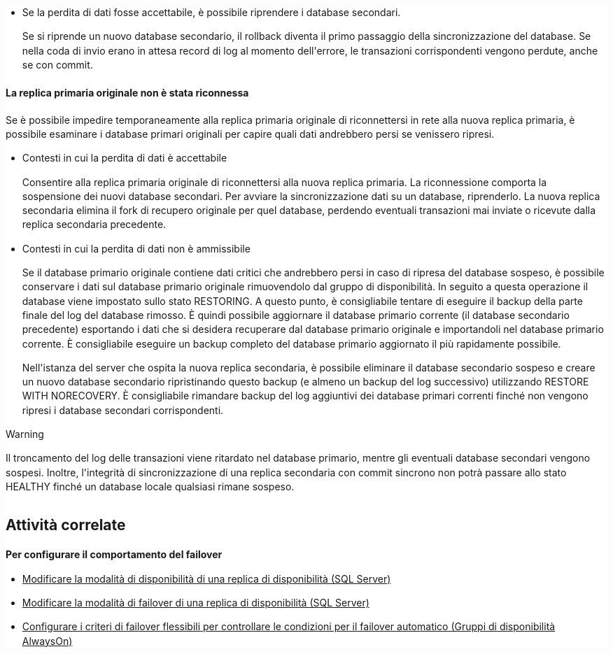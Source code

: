 -   Se la perdita di dati fosse accettabile, è possibile riprendere i database secondari.  
  
     Se si riprende un nuovo database secondario, il rollback diventa il primo passaggio della sincronizzazione del database. Se nella coda di invio erano in attesa record di log al momento dell'errore, le transazioni corrispondenti vengono perdute, anche se con commit.  
  
#### <a name="the-original-primary-replica-has-not-reconnected"></a>La replica primaria originale non è stata riconnessa  
 Se è possibile impedire temporaneamente alla replica primaria originale di riconnettersi in rete alla nuova replica primaria, è possibile esaminare i database primari originali per capire quali dati andrebbero persi se venissero ripresi.  
  
-   Contesti in cui la perdita di dati è accettabile  
  
     Consentire alla replica primaria originale di riconnettersi alla nuova replica primaria. La riconnessione comporta la sospensione dei nuovi database secondari. Per avviare la sincronizzazione dati su un database, riprenderlo. La nuova replica secondaria elimina il fork di recupero originale per quel database, perdendo eventuali transazioni mai inviate o ricevute dalla replica secondaria precedente.  
  
-   Contesti in cui la perdita di dati non è ammissibile  
  
     Se il database primario originale contiene dati critici che andrebbero persi in caso di ripresa del database sospeso, è possibile conservare i dati sul database primario originale rimuovendolo dal gruppo di disponibilità. In seguito a questa operazione il database viene impostato sullo stato RESTORING. A questo punto, è consigliabile tentare di eseguire il backup della parte finale del log del database rimosso. È quindi possibile aggiornare il database primario corrente (il database secondario precedente) esportando i dati che si desidera recuperare dal database primario originale e importandoli nel database primario corrente. È consigliabile eseguire un backup completo del database primario aggiornato il più rapidamente possibile.  
  
     Nell'istanza del server che ospita la nuova replica secondaria, è possibile eliminare il database secondario sospeso e creare un nuovo database secondario ripristinando questo backup (e almeno un backup del log successivo) utilizzando RESTORE WITH NORECOVERY. È consigliabile rimandare backup del log aggiuntivi dei database primari correnti finché non vengono ripresi i database secondari corrispondenti.  
  
> [!WARNING]  
>  Il troncamento del log delle transazioni viene ritardato nel database primario, mentre gli eventuali database secondari vengono sospesi. Inoltre, l'integrità di sincronizzazione di una replica secondaria con commit sincrono non potrà passare allo stato HEALTHY finché un database locale qualsiasi rimane sospeso.  
  
##  <a name="RelatedTasks"></a> Attività correlate  
 **Per configurare il comportamento del failover**  
  
-   [Modificare la modalità di disponibilità di una replica di disponibilità &#40;SQL Server&#41;](change-the-availability-mode-of-an-availability-replica-sql-server.md)  
  
-   [Modificare la modalità di failover di una replica di disponibilità &#40;SQL Server&#41;](change-the-failover-mode-of-an-availability-replica-sql-server.md)  
  
-   [Configurare i criteri di failover flessibili per controllare le condizioni per il failover automatico &#40;Gruppi di disponibilità AlwaysOn&#41;](configure-flexible-automatic-failover-policy.md)  
  